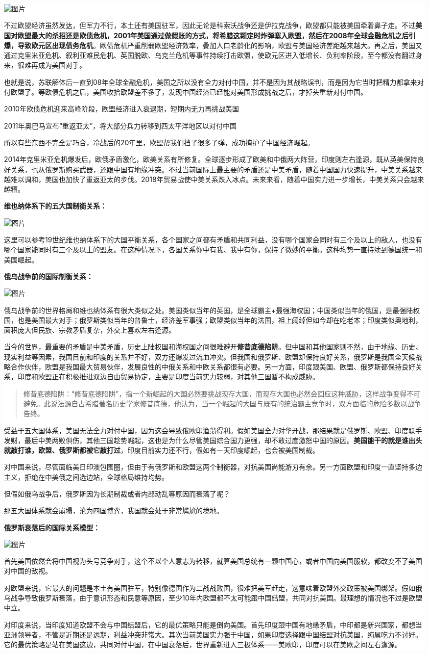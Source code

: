 ![图片](https://mmbiz.qpic.cn/mmbiz_png/ondWqoqibYXXBWzvIMHF6rsVwqJgVbtW7BPgzQbfFVnTrzRvsondRRlnvyuYJA1zRvrZjBcXOgO9PbqKclBmjhg/640?wx_fmt=png&wxfrom=5&wx_lazy=1&wx_co=1)

不过欧盟经济虽然发达，但军力不行，本土还有美国驻军，因此无论是科索沃战争还是伊拉克战争，欧盟都只能被美国牵着鼻子走。不过**美国对欧盟最大的杀招还是欧债危机，2001年美国通过做假账的方式，将希腊这颗定时炸弹塞入欧盟，然后在2008年全球金融危机之后引爆，导致欧元区出现债务危机**。欧债危机严重削弱欧盟经济效率，叠加人口老龄化的影响，欧盟与美国经济差距越来越大。再之后，美国又通过克里米亚危机、叙利亚难民危机、英国脱欧、乌克兰危机等事件持续打击欧盟，使欧元区进入低增长、负利率阶段，至今都没有翻过身来，很难再成为美国对手。

也就是说，苏联解体后一直到08年全球金融危机，美国之所以没有全力对付中国，并不是因为其战略误判，而是因为它当时把精力都拿来对付欧盟了。等欧债危机之后，美国收拾欧盟差不多了，发现中国经济已经能对美国形成挑战之后，才掉头重新对付中国。

2010年欧债危机迎来高峰阶段，欧盟经济进入衰退期，短期内无力再挑战美国

2011年奥巴马宣布“重返亚太”，将大部分兵力转移到西太平洋地区以对付中国

所以有些东西不完全是巧合，冷战后的20年里，欧盟帮我们挡了很多子弹，成功掩护了中国经济崛起。

2014年克里米亚危机爆发后，欧俄矛盾激化，欧美关系有所修复。全球逐步形成了欧美和中俄两大阵营，印度则左右逢源，既从英美保持良好关系，也从俄罗斯购买武器，还跟中国有地缘冲突。不过当前国际上最主要的矛盾还是中美矛盾，随着中国国力快速提升，中美关系越来越难以调和，美国也加快了重返亚太的步伐。2018年贸易战使中美关系跌入冰点。未来来看，随着中国实力进一步增长，中美关系只会越来越糟。

**维也纳体系下的五大国制衡关系：**

![图片](https://mmbiz.qpic.cn/mmbiz_png/ondWqoqibYXXBWzvIMHF6rsVwqJgVbtW7VqLtDlicqeOTVL4fmic7oc8moUAYS5iaP3q2lDiayInzjz1SlThPh7iazRg/640?wx_fmt=png&wxfrom=5&wx_lazy=1&wx_co=1)

这里可以参考19世纪维也纳体系下的大国平衡关系，各个国家之间都有矛盾和共同利益，没有哪个国家会同时有三个及以上的敌人，也没有哪个国家能同时有三个及以上的盟友。在这种情况下，各国关系你中有我、我中有你，保持了微妙的平衡。这种均势一直持续到德国统一和美国崛起。

**俄乌战争前的国际制衡关系：**

![图片](https://mmbiz.qpic.cn/mmbiz_png/ondWqoqibYXXBWzvIMHF6rsVwqJgVbtW76P7HJWfSoQkTxRicBiaw3QEFOPFvVH13vWfmEcTTawhmf2SibILMibYRXA/640?wx_fmt=png&wxfrom=5&wx_lazy=1&wx_co=1)

俄乌战争前的世界格局和维也纳体系有很大类似之处。美国类似当年的英国，是全球霸主+最强海权国；中国类似当年的俄国，是最强陆权国，也是美国最大对手；俄罗斯类似当年的普鲁士，经济差军事强；欧盟类似当年的法国，祖上阔绰但如今却在吃老本；印度类似奥地利，面积庞大但民族、宗教矛盾复杂，外交上喜欢左右逢源。

当今的世界，最重要的矛盾是中美矛盾，历史上陆权国和海权国之间很难避开**修昔底德陷阱**。但中国和其他国家则不然，由于地缘、历史、现实利益等因素，我国目前和印度的关系并不好，双方还爆发过流血冲突。但我国和俄罗斯、欧盟却保持良好关系，俄罗斯是我国全天候战略合作伙伴，欧盟是我国最大贸易伙伴，发展良性的中俄关系和中欧关系都很有必要。另一方面，印度跟美国、欧盟、俄罗斯都保持良好关系，印度和欧盟正在积极推进双边自由贸易协定，主要是印度当前实力较弱，对其他三国暂不构成威胁。

> 修昔底德陷阱：“修昔底德陷阱”，指一个新崛起的大国必然要挑战现存大国，而现存大国也必然会回应这种威胁，这样战争变得不可避免。此说法源自古希腊著名历史学家修昔底德，他认为，当一个崛起的大国与既有的统治霸主竞争时，双方面临的危险多数以战争告终。

受益于五大国体系，美国无法全力对付中国，因为这会导致俄欧印渔翁得利。假如美国全力对华开战，那结果就是俄罗斯、欧盟、印度联手发财，最后中美两败俱伤，其他三国趁势崛起，这也是为什么尽管美国综合国力更强，却不敢过度激怒中国的原因。**美国能干的就是谁出头就敲打谁，欧盟、俄罗斯都被它敲打过**，印度目前实力还不行，假如有一天印度崛起，也会被美国制裁。

对中国来说，尽管面临美日印澳包围圈，但由于有俄罗斯和欧盟这两个制衡器，对抗美国尚能游刃有余。另一方面欧盟和印度一直坚持多边主义，拒绝在中美俄之间选边站，全球格局维持均势。

但假如俄乌战争后，俄罗斯因为长期制裁或者内部动乱等原因而衰落了呢？

那五大国体系就会崩塌，沦为四国博弈，我国就会处于非常尴尬的境地。

**俄罗斯衰落后的国际关系模型：**

![图片](https://mmbiz.qpic.cn/mmbiz_png/ondWqoqibYXXBWzvIMHF6rsVwqJgVbtW7deyaib5jPUuPsgTlhtynVCVzmQibutjNia4hdklyx9xF2EggKJXuqp88w/640?wx_fmt=png&wxfrom=5&wx_lazy=1&wx_co=1)

首先美国依然会将中国视为头号竞争对手，这个不以个人意志为转移，就算美国总统有一颗中国心，或者中国向美国服软，都改变不了美国对中国的敌视。

对欧盟来说，它最大的问题是本土有美国驻军，特别像德国作为二战战败国，很难把美军赶走，这意味着欧盟外交政策被美国绑架。假如俄乌战争导致俄罗斯衰落，由于意识形态和民意等原因，至少10年内欧盟都不太可能跟中国结盟，共同对抗美国。最理想的情况也不过是欧盟中立。

对印度来说，当印度知道欧盟不会与中国结盟后，它的最优策略只能是倒向美国。首先印度跟中国有地缘矛盾，中印都是新兴国家，都想当亚洲领导者，不管是近期还是远期，利益冲突非常大。其次当前美国实力强于中国，如果印度选择跟中国结盟对抗美国，纯属吃力不讨好。它的最优策略是站在美国这边，共同对付中国，在中国衰落后，世界重新进入三极体系——美欧印，印度可以在美欧之间左右逢源。

